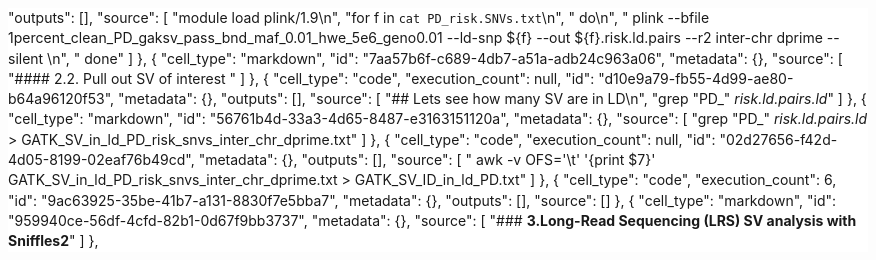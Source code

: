    "outputs": [],
   "source": [
    "module load plink/1.9\n",
    "for f in `cat PD_risk.SNVs.txt`\n",
    "    do\n",
    "         plink --bfile  1percent_clean_PD_gaksv_pass_bnd_maf_0.01_hwe_5e6_geno0.01 --ld-snp ${f} --out ${f}.risk.ld.pairs --r2 inter-chr dprime --silent \n",
    "    done"
   ]
  },
  {
   "cell_type": "markdown",
   "id": "7aa57b6f-c689-4db7-a51a-adb24c963a06",
   "metadata": {},
   "source": [
    "#### 2.2. Pull out SV of interest "
   ]
  },
  {
   "cell_type": "code",
   "execution_count": null,
   "id": "d10e9a79-fb55-4d99-ae80-b64a96120f53",
   "metadata": {},
   "outputs": [],
   "source": [
    "## Lets see how many SV are in LD\n",
    "grep \"PD_\" *risk.ld.pairs.ld*"
   ]
  },
  {
   "cell_type": "markdown",
   "id": "56761b4d-33a3-4d65-8487-e3163151120a",
   "metadata": {},
   "source": [
    "grep \"PD_\" *risk.ld.pairs.ld* > GATK_SV_in_ld_PD_risk_snvs_inter_chr_dprime.txt"
   ]
  },
  {
   "cell_type": "code",
   "execution_count": null,
   "id": "02d27656-f42d-4d05-8199-02eaf76b49cd",
   "metadata": {},
   "outputs": [],
   "source": [
    " awk -v OFS='\\t' '{print $7}' GATK_SV_in_ld_PD_risk_snvs_inter_chr_dprime.txt > GATK_SV_ID_in_ld_PD.txt"
   ]
  },
  {
   "cell_type": "code",
   "execution_count": 6,
   "id": "9ac63925-35be-41b7-a131-8830f7e5bba7",
   "metadata": {},
   "outputs": [],
   "source": []
  },
  {
   "cell_type": "markdown",
   "id": "959940ce-56df-4cfd-82b1-0d67f9bb3737",
   "metadata": {},
   "source": [
    "### **3.Long-Read Sequencing (LRS) SV analysis with Sniffles2**"
   ]
  },